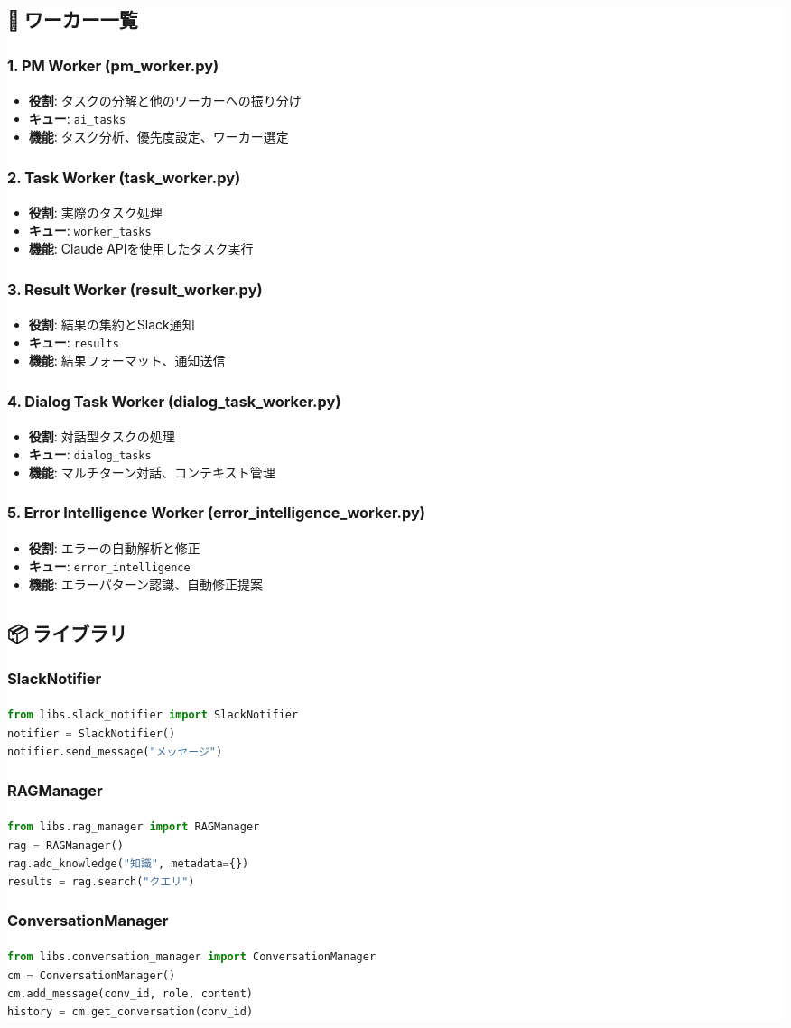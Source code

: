 ## 🤖 ワーカー一覧

### 1. PM Worker (pm_worker.py)
- **役割**: タスクの分解と他のワーカーへの振り分け
- **キュー**: `ai_tasks`
- **機能**: タスク分析、優先度設定、ワーカー選定

### 2. Task Worker (task_worker.py)
- **役割**: 実際のタスク処理
- **キュー**: `worker_tasks`
- **機能**: Claude APIを使用したタスク実行

### 3. Result Worker (result_worker.py)
- **役割**: 結果の集約とSlack通知
- **キュー**: `results`
- **機能**: 結果フォーマット、通知送信

### 4. Dialog Task Worker (dialog_task_worker.py)
- **役割**: 対話型タスクの処理
- **キュー**: `dialog_tasks`
- **機能**: マルチターン対話、コンテキスト管理

### 5. Error Intelligence Worker (error_intelligence_worker.py)
- **役割**: エラーの自動解析と修正
- **キュー**: `error_intelligence`
- **機能**: エラーパターン認識、自動修正提案

## 📦 ライブラリ

### SlackNotifier
```python
from libs.slack_notifier import SlackNotifier
notifier = SlackNotifier()
notifier.send_message("メッセージ")
```

### RAGManager
```python
from libs.rag_manager import RAGManager
rag = RAGManager()
rag.add_knowledge("知識", metadata={})
results = rag.search("クエリ")
```

### ConversationManager
```python
from libs.conversation_manager import ConversationManager
cm = ConversationManager()
cm.add_message(conv_id, role, content)
history = cm.get_conversation(conv_id)
```
